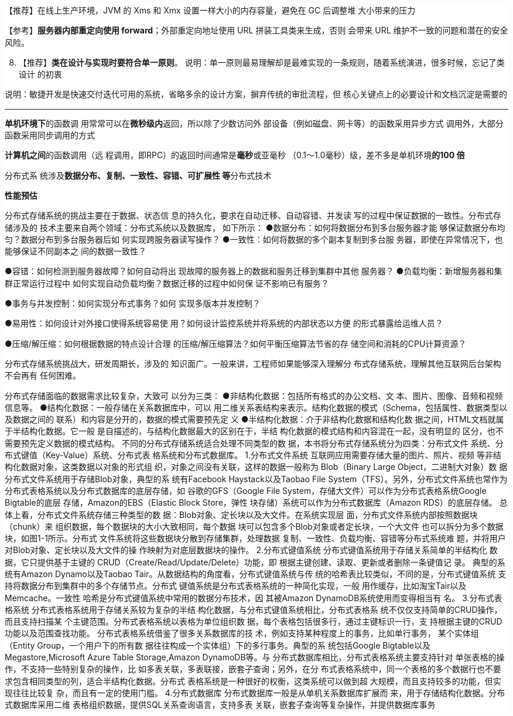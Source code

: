 【推荐】在线上生产环境，JVM 的 Xms 和 Xmx 设置一样大小的内存容量，避免在 GC 后调整堆
大小带来的压力

【参考】**服务器内部重定向使用 forward**；外部重定向地址使用 URL 拼装工具类来生成，否则
会带来 URL 维护不一致的问题和潜在的安全风险。

8. 【推荐】**类在设计与实现时要符合单一原则**。
说明：单一原则最易理解却是最难实现的一条规则，随着系统演进，很多时候，忘记了类设计
的初衷

说明：敏捷开发是快速交付迭代可用的系统，省略多余的设计方案，摒弃传统的审批流程，但
核心关键点上的必要设计和文档沉淀是需要的

--------------
**单机环境下**的函数调 用常常可以在**微秒级内**返回，所以除了少数访问外 部设备（例如磁盘、网卡等）的函数采用异步方式 调用外，大部分函数采用同步调用的方式

**计算机之间**的函数调用（远 程调用，即RPC）的返回时间通常是**毫秒**或亚毫秒 （0.1～1.0毫秒）级，差不多是单机环境**的100 倍**

分布式系 统涉及**数据分布、复制、一致性、容错、可扩展性 等**分布式技术

**性能预估**

分布式存储系统的挑战主要在于数据、状态信 息的持久化，要求在自动迁移、自动容错、并发读 写的过程中保证数据的一致性。分布式存储涉及的 技术主要来自两个领域：分布式系统以及数据库， 如下所示： ●数据分布：如何将数据分布到多台服务器才能 够保证数据分布均匀？数据分布到多台服务器后如
何实现跨服务器读写操作？ ●一致性：如何将数据的多个副本复制到多台服 务器，即使在异常情况下，也能够保证不同副本之 间的数据一致性？

●容错：如何检测到服务器故障？如何自动将出 现故障的服务器上的数据和服务迁移到集群中其他 服务器？ ●负载均衡：新增服务器和集群正常运行过程中 如何实现自动负载均衡？数据迁移的过程中如何保 证不影响已有服务？

●事务与并发控制：如何实现分布式事务？如何 实现多版本并发控制？

●易用性：如何设计对外接口使得系统容易使
用？如何设计监控系统并将系统的内部状态以方便 的形式暴露给运维人员？

●压缩/解压缩：如何根据数据的特点设计合理 的压缩/解压缩算法？如何平衡压缩算法节省的存 储空间和消耗的CPU计算资源？

分布式存储系统挑战大，研发周期长，涉及的 知识面广。一般来讲，工程师如果能够深入理解分 布式存储系统，理解其他互联网后台架构不会再有 任何困难。

分布式存储面临的数据需求比较复杂，大致可 以分为三类： ●非结构化数据：包括所有格式的办公文档、文 本、图片、图像、音频和视频信息等。 ●结构化数据：一般存储在关系数据库中，可以 用二维关系表结构来表示。结构化数据的模式（Schema，包括属性、数据类型以及数据之间的 联系）和内容是分开的，数据的模式需要预先定 义
●半结构化数据：介于非结构化数据和结构化数 据之间，HTML文档就属于半结构化数据。它一般 是自描述的，与结构化数据最大的区别在于，半结
构化数据的模式结构和内容混在一起，没有明显的 区分，也不需要预先定义数据的模式结构。
不同的分布式存储系统适合处理不同类型的数 据，本书将分布式存储系统分为四类：分布式文件 系统、分布式键值（Key-Value）系统、分布式表 格系统和分布式数据库。
1.分布式文件系统 互联网应用需要存储大量的图片、照片、视频 等非结构化数据对象，这类数据以对象的形式组 织，对象之间没有关联，这样的数据一般称为 Blob（Binary Large Object，二进制大对象）数 据分布式文件系统用于存储Blob对象，典型的系
统有Facebook Haystack以及Taobao File System（TFS）。另外，分布式文件系统也常作为 分布式表格系统以及分布式数据库的底层存储，如 谷歌的GFS（Google File System，存储大文件）可以作为分布式表格系统Google Bigtable的底层 存储，Amazon的EBS（Elastic Block Store，弹性 块存储）系统可以作为分布式数据库（Amazon RDS）的底层存储。 总体上看，分布式文件系统存储三种类型的数 据：Blob对象、定长块以及大文件。在系统实现层 面，分布式文件系统内部按照数据块（chunk）来 组织数据，每个数据块的大小大致相同，每个数据 块可以包含多个Blob对象或者定长块，一个大文件
也可以拆分为多个数据块，如图1-1所示。分布式 文件系统将这些数据块分散到存储集群，处理数据 复制、一致性、负载均衡、容错等分布式系统难 题，并将用户对Blob对象、定长块以及大文件的操 作映射为对底层数据块的操作。
2.分布式键值系统 分布式键值系统用于存储关系简单的半结构化
数据，它只提供基于主键的 CRUD（Create/Read/Update/Delete）功能，即 根据主键创建、读取、更新或者删除一条键值记 录。
典型的系统有Amazon Dynamo以及Taobao Tair。从数据结构的角度看，分布式键值系统与传 统的哈希表比较类似，不同的是，分布式键值系统 支持将数据分布到集群中的多个存储节点。分布式 键值系统是分布式表格系统的一种简化实现，一般 用作缓存，比如淘宝Tair以及Memcache。一致性 哈希是分布式键值系统中常用的数据分布技术，因 其被Amazon DynamoDB系统使用而变得相当有 名。
3.分布式表格系统 分布式表格系统用于存储关系较为复杂的半结 构化数据，与分布式键值系统相比，分布式表格系 统不仅仅支持简单的CRUD操作，而且支持扫描某 个主键范围。分布式表格系统以表格为单位组织数 据，每个表格包括很多行，通过主键标识一行，支 持根据主键的CRUD功能以及范围查找功能。
分布式表格系统借鉴了很多关系数据库的技 术，例如支持某种程度上的事务，比如单行事务， 某个实体组（Entity Group，一个用户下的所有数 据往往构成一个实体组）下的多行事务。典型的系 统包括Google Bigtable以及Megastore,Microsoft Azure Table Storage,Amazon DynamoDB等。与
分布式数据库相比，分布式表格系统主要支持针对 单张表格的操作，不支持一些特别复杂的操作，比 如多表关联，多表联接，嵌套子查询；另外，在分 布式表格系统中，同一个表格的多个数据行也不要 求包含相同类型的列，适合半结构化数据。分布式 表格系统是一种很好的权衡，这类系统可以做到超 大规模，而且支持较多的功能，但实现往往比较复 杂，而且有一定的使用门槛。
4.分布式数据库 分布式数据库一般是从单机关系数据库扩展而 来，用于存储结构化数据。分布式数据库采用二维 表格组织数据，提供SQL关系查询语言，支持多表 关联，嵌套子查询等复杂操作，并提供数据库事务
